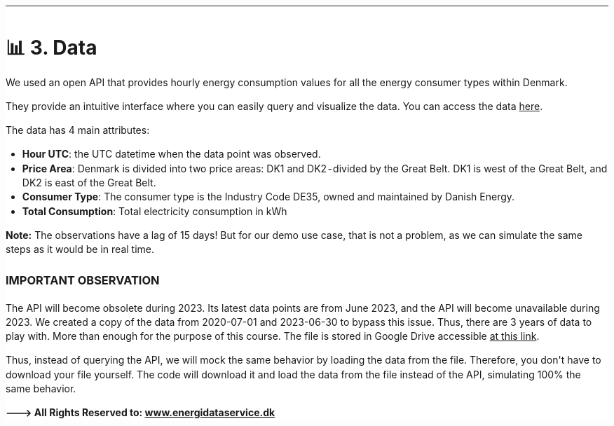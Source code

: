 ---------


# 📊 3. Data <a name=data></a>
We used an open API that provides hourly energy consumption values for all the energy consumer types within Denmark.

They provide an intuitive interface where you can easily query and visualize the data. You can access the data [here](https://www.energidataservice.dk/tso-electricity/ConsumptionDE35Hour).

The data has 4 main attributes:
* **Hour UTC**: the UTC datetime when the data point was observed. 
* **Price Area**: Denmark is divided into two price areas: DK1 and DK2 - divided by the Great Belt. DK1 is west of the Great Belt, and DK2 is east of the Great Belt.
* **Consumer Type**: The consumer type is the Industry Code DE35, owned and maintained by Danish Energy.
* **Total Consumption**: Total electricity consumption in kWh

**Note:** The observations have a lag of 15 days! But for our demo use case, that is not a problem, as we can simulate the same steps as it would be in real time.

### IMPORTANT OBSERVATION

The API will become obsolete during 2023. Its latest data points are from June 2023, and the API will become unavailable during 2023. We created a copy of the data from 2020-07-01 and 2023-06-30 to bypass this issue. Thus, there are 3 years of data to play with. More than enough for the purpose of this course. The file is stored in Google Drive accessible [at this link](https://drive.google.com/file/d/1y48YeDymLurOTUO-GeFOUXVNc9MCApG5/view?usp=drive_link).

Thus, instead of querying the API, we will mock the same behavior by loading the data from the file. Therefore, you don't have to download your file yourself. The code will download it and load the data from the file instead of the API, simulating 100% the same behavior.

**---> All Rights Reserved to: www.energidataservice.dk**


<p align="center">